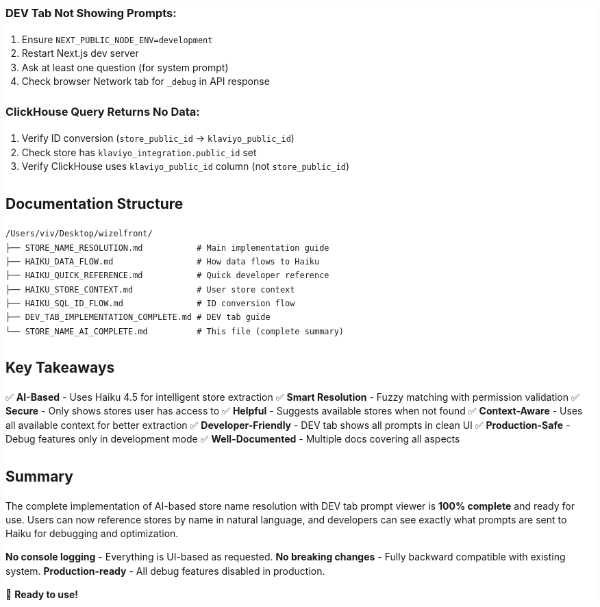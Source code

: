 ### DEV Tab Not Showing Prompts:
1. Ensure `NEXT_PUBLIC_NODE_ENV=development`
2. Restart Next.js dev server
3. Ask at least one question (for system prompt)
4. Check browser Network tab for `_debug` in API response

### ClickHouse Query Returns No Data:
1. Verify ID conversion (`store_public_id` → `klaviyo_public_id`)
2. Check store has `klaviyo_integration.public_id` set
3. Verify ClickHouse uses `klaviyo_public_id` column (not `store_public_id`)

## Documentation Structure

```
/Users/viv/Desktop/wizelfront/
├── STORE_NAME_RESOLUTION.md           # Main implementation guide
├── HAIKU_DATA_FLOW.md                 # How data flows to Haiku
├── HAIKU_QUICK_REFERENCE.md           # Quick developer reference
├── HAIKU_STORE_CONTEXT.md             # User store context
├── HAIKU_SQL_ID_FLOW.md               # ID conversion flow
├── DEV_TAB_IMPLEMENTATION_COMPLETE.md # DEV tab guide
└── STORE_NAME_AI_COMPLETE.md          # This file (complete summary)
```

## Key Takeaways

✅ **AI-Based** - Uses Haiku 4.5 for intelligent store extraction
✅ **Smart Resolution** - Fuzzy matching with permission validation
✅ **Secure** - Only shows stores user has access to
✅ **Helpful** - Suggests available stores when not found
✅ **Context-Aware** - Uses all available context for better extraction
✅ **Developer-Friendly** - DEV tab shows all prompts in clean UI
✅ **Production-Safe** - Debug features only in development mode
✅ **Well-Documented** - Multiple docs covering all aspects

## Summary

The complete implementation of AI-based store name resolution with DEV tab prompt viewer is **100% complete** and ready for use. Users can now reference stores by name in natural language, and developers can see exactly what prompts are sent to Haiku for debugging and optimization.

**No console logging** - Everything is UI-based as requested.
**No breaking changes** - Fully backward compatible with existing system.
**Production-ready** - All debug features disabled in production.

🎉 **Ready to use!**
